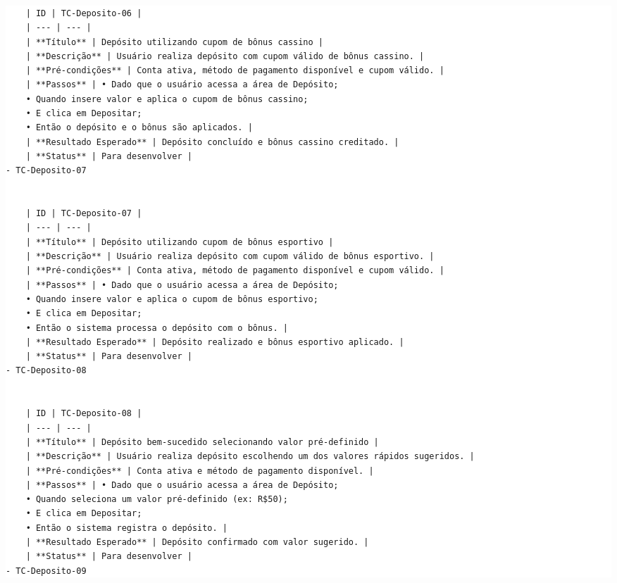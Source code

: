         
        | ID | TC-Deposito-06 |
        | --- | --- |
        | **Título** | Depósito utilizando cupom de bônus cassino |
        | **Descrição** | Usuário realiza depósito com cupom válido de bônus cassino. |
        | **Pré-condições** | Conta ativa, método de pagamento disponível e cupom válido. |
        | **Passos** | • Dado que o usuário acessa a área de Depósito;
        • Quando insere valor e aplica o cupom de bônus cassino;
        • E clica em Depositar;
        • Então o depósito e o bônus são aplicados. |
        | **Resultado Esperado** | Depósito concluído e bônus cassino creditado. |
        | **Status** | Para desenvolver |
    - TC-Deposito-07
        
        
        | ID | TC-Deposito-07 |
        | --- | --- |
        | **Título** | Depósito utilizando cupom de bônus esportivo |
        | **Descrição** | Usuário realiza depósito com cupom válido de bônus esportivo. |
        | **Pré-condições** | Conta ativa, método de pagamento disponível e cupom válido. |
        | **Passos** | • Dado que o usuário acessa a área de Depósito;
        • Quando insere valor e aplica o cupom de bônus esportivo;
        • E clica em Depositar;
        • Então o sistema processa o depósito com o bônus. |
        | **Resultado Esperado** | Depósito realizado e bônus esportivo aplicado. |
        | **Status** | Para desenvolver |
    - TC-Deposito-08
        
        
        | ID | TC-Deposito-08 |
        | --- | --- |
        | **Título** | Depósito bem-sucedido selecionando valor pré-definido |
        | **Descrição** | Usuário realiza depósito escolhendo um dos valores rápidos sugeridos. |
        | **Pré-condições** | Conta ativa e método de pagamento disponível. |
        | **Passos** | • Dado que o usuário acessa a área de Depósito;
        • Quando seleciona um valor pré-definido (ex: R$50);
        • E clica em Depositar;
        • Então o sistema registra o depósito. |
        | **Resultado Esperado** | Depósito confirmado com valor sugerido. |
        | **Status** | Para desenvolver |
    - TC-Deposito-09
        